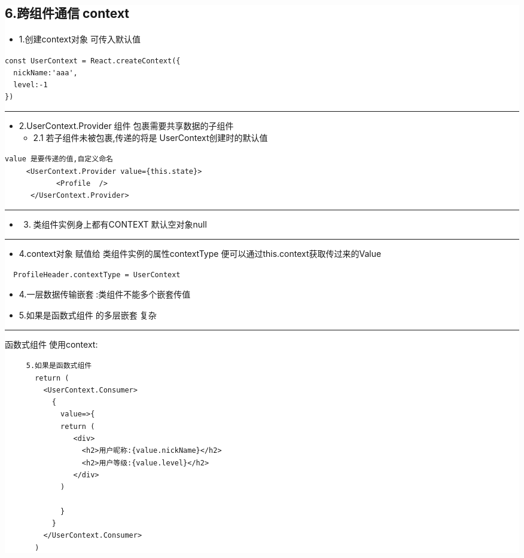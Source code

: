 
## 6.跨组件通信 context
  - 1.创建context对象 可传入默认值
```
const UserContext = React.createContext({
  nickName:'aaa',
  level:-1
})
```
---
- 2.UserContext.Provider 组件 包裹需要共享数据的子组件 
   - 2.1 若子组件未被包裹,传递的将是 UserContext创建时的默认值 
```
value 是要传递的值,自定义命名
     <UserContext.Provider value={this.state}>
            <Profile  />
      </UserContext.Provider>
```
---

- 3. 类组件实例身上都有CONTEXT 默认空对象null
---

- 4.context对象 赋值给 类组件实例的属性contextType 便可以通过this.context获取传过来的Value
```
  ProfileHeader.contextType = UserContext
```


- 4.一层数据传输嵌套 :类组件不能多个嵌套传值

-  5.如果是函数式组件 的多层嵌套 复杂

***

 函数式组件 使用context:
 
 ```
      5.如果是函数式组件 
        return (
          <UserContext.Consumer>
            {
              value=>{
              return (
                 <div>
                   <h2>用户昵称:{value.nickName}</h2>
                   <h2>用户等级:{value.level}</h2>
                 </div>
              )
             
              }
            }
          </UserContext.Consumer>
        )
 ```
